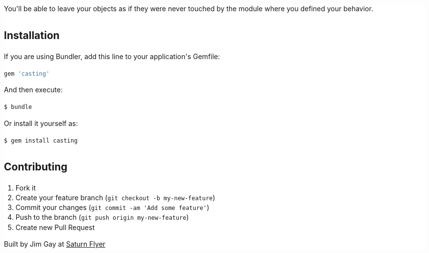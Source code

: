 You'll be able to leave your objects as if they were never touched by the module where you defined your behavior.

## Installation

If you are using Bundler, add this line to your application's Gemfile:

```ruby
gem 'casting'
```

And then execute:

    $ bundle

Or install it yourself as:

    $ gem install casting

## Contributing

1. Fork it
2. Create your feature branch (`git checkout -b my-new-feature`)
3. Commit your changes (`git commit -am 'Add some feature'`)
4. Push to the branch (`git push origin my-new-feature`)
5. Create new Pull Request

Built by Jim Gay at [Saturn Flyer](http://www.saturnflyer.com)
